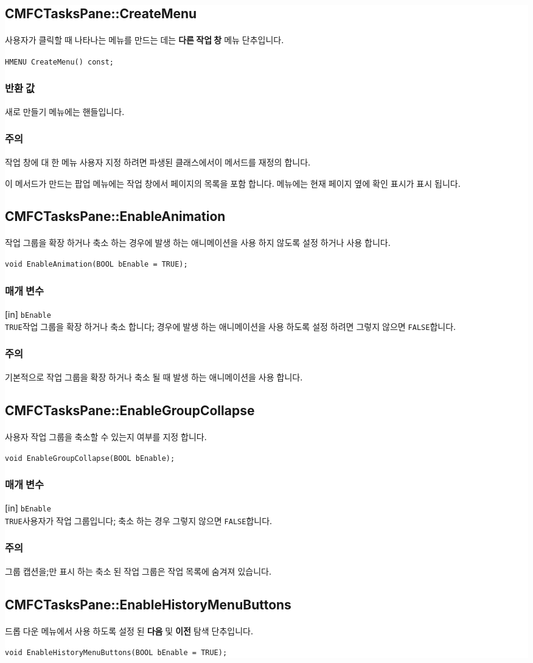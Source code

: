 ##  <a name="createmenu"></a>CMFCTasksPane::CreateMenu  
 사용자가 클릭할 때 나타나는 메뉴를 만드는 데는 **다른 작업 창** 메뉴 단추입니다.  
  
```  
HMENU CreateMenu() const;  
```  
  
### <a name="return-value"></a>반환 값  
 새로 만들기 메뉴에는 핸들입니다.  
  
### <a name="remarks"></a>주의  
 작업 창에 대 한 메뉴 사용자 지정 하려면 파생된 클래스에서이 메서드를 재정의 합니다.  
  
 이 메서드가 만드는 팝업 메뉴에는 작업 창에서 페이지의 목록을 포함 합니다. 메뉴에는 현재 페이지 옆에 확인 표시가 표시 됩니다.  
  
##  <a name="enableanimation"></a>CMFCTasksPane::EnableAnimation  
 작업 그룹을 확장 하거나 축소 하는 경우에 발생 하는 애니메이션을 사용 하지 않도록 설정 하거나 사용 합니다.  
  
```  
void EnableAnimation(BOOL bEnable = TRUE);
```  
  
### <a name="parameters"></a>매개 변수  
 [in] `bEnable`  
 `TRUE`작업 그룹을 확장 하거나 축소 합니다; 경우에 발생 하는 애니메이션을 사용 하도록 설정 하려면 그렇지 않으면 `FALSE`합니다.  
  
### <a name="remarks"></a>주의  
 기본적으로 작업 그룹을 확장 하거나 축소 될 때 발생 하는 애니메이션을 사용 합니다.  
  
##  <a name="enablegroupcollapse"></a>CMFCTasksPane::EnableGroupCollapse  
 사용자 작업 그룹을 축소할 수 있는지 여부를 지정 합니다.  
  
```  
void EnableGroupCollapse(BOOL bEnable);
```  
  
### <a name="parameters"></a>매개 변수  
 [in] `bEnable`  
 `TRUE`사용자가 작업 그룹입니다; 축소 하는 경우 그렇지 않으면 `FALSE`합니다.  
  
### <a name="remarks"></a>주의  
 그룹 캡션을;만 표시 하는 축소 된 작업 그룹은 작업 목록에 숨겨져 있습니다.  
  
##  <a name="enablehistorymenubuttons"></a>CMFCTasksPane::EnableHistoryMenuButtons  
 드롭 다운 메뉴에서 사용 하도록 설정 된 **다음** 및 **이전** 탐색 단추입니다.  
  
```  
void EnableHistoryMenuButtons(BOOL bEnable = TRUE);
```  
  